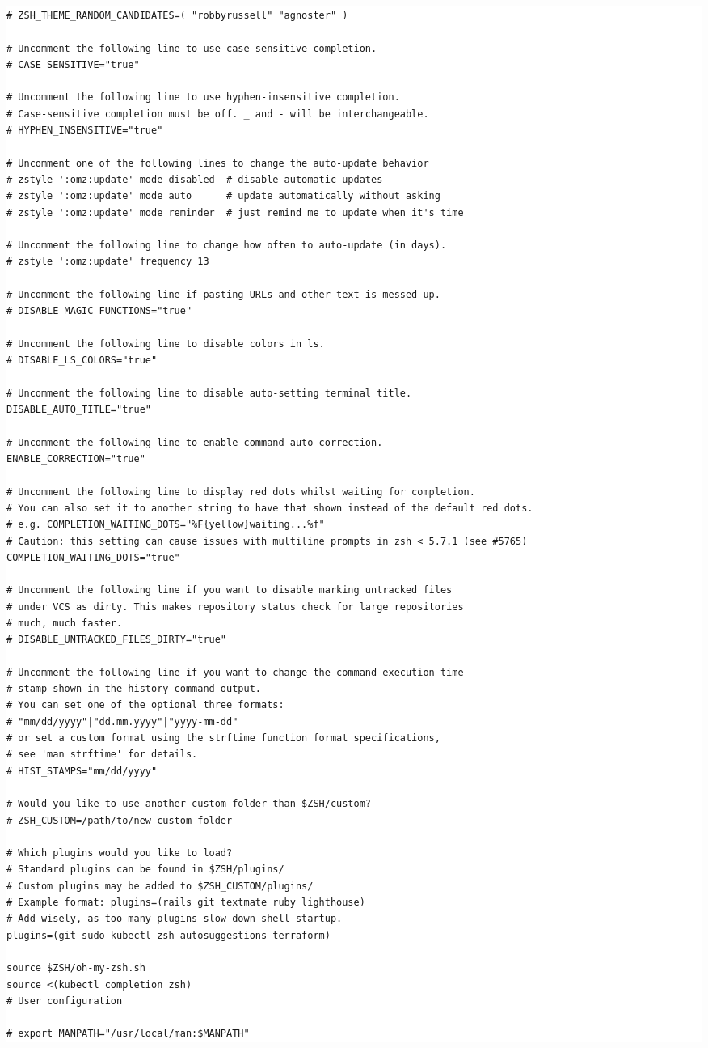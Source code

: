 ```
# ZSH_THEME_RANDOM_CANDIDATES=( "robbyrussell" "agnoster" )

# Uncomment the following line to use case-sensitive completion.
# CASE_SENSITIVE="true"

# Uncomment the following line to use hyphen-insensitive completion.
# Case-sensitive completion must be off. _ and - will be interchangeable.
# HYPHEN_INSENSITIVE="true"

# Uncomment one of the following lines to change the auto-update behavior
# zstyle ':omz:update' mode disabled  # disable automatic updates
# zstyle ':omz:update' mode auto      # update automatically without asking
# zstyle ':omz:update' mode reminder  # just remind me to update when it's time

# Uncomment the following line to change how often to auto-update (in days).
# zstyle ':omz:update' frequency 13

# Uncomment the following line if pasting URLs and other text is messed up.
# DISABLE_MAGIC_FUNCTIONS="true"

# Uncomment the following line to disable colors in ls.
# DISABLE_LS_COLORS="true"

# Uncomment the following line to disable auto-setting terminal title.
DISABLE_AUTO_TITLE="true"

# Uncomment the following line to enable command auto-correction.
ENABLE_CORRECTION="true"

# Uncomment the following line to display red dots whilst waiting for completion.
# You can also set it to another string to have that shown instead of the default red dots.
# e.g. COMPLETION_WAITING_DOTS="%F{yellow}waiting...%f"
# Caution: this setting can cause issues with multiline prompts in zsh < 5.7.1 (see #5765)
COMPLETION_WAITING_DOTS="true"

# Uncomment the following line if you want to disable marking untracked files
# under VCS as dirty. This makes repository status check for large repositories
# much, much faster.
# DISABLE_UNTRACKED_FILES_DIRTY="true"

# Uncomment the following line if you want to change the command execution time
# stamp shown in the history command output.
# You can set one of the optional three formats:
# "mm/dd/yyyy"|"dd.mm.yyyy"|"yyyy-mm-dd"
# or set a custom format using the strftime function format specifications,
# see 'man strftime' for details.
# HIST_STAMPS="mm/dd/yyyy"

# Would you like to use another custom folder than $ZSH/custom?
# ZSH_CUSTOM=/path/to/new-custom-folder

# Which plugins would you like to load?
# Standard plugins can be found in $ZSH/plugins/
# Custom plugins may be added to $ZSH_CUSTOM/plugins/
# Example format: plugins=(rails git textmate ruby lighthouse)
# Add wisely, as too many plugins slow down shell startup.
plugins=(git sudo kubectl zsh-autosuggestions terraform)

source $ZSH/oh-my-zsh.sh
source <(kubectl completion zsh)
# User configuration

# export MANPATH="/usr/local/man:$MANPATH"
```